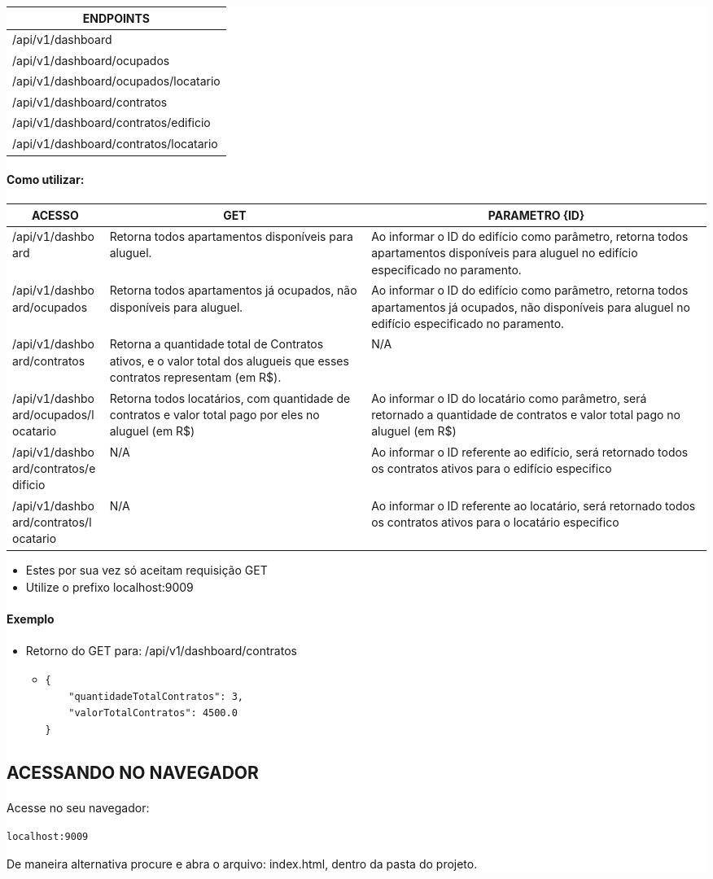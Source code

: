 | ENDPOINTS                             |
| ------------------------------------- |
| /api/v1/dashboard                     |
| /api/v1/dashboard/ocupados            |
| /api/v1/dashboard/ocupados/locatario  |
| /api/v1/dashboard/contratos           |
| /api/v1/dashboard/contratos/edificio  |
| /api/v1/dashboard/contratos/locatario |

####	Como utilizar:

| ACESSO                                | GET                                                          | PARAMETRO {ID}                                               |
| ------------------------------------- | ------------------------------------------------------------ | ------------------------------------------------------------ |
| /api/v1/dashboard                     | Retorna todos apartamentos disponíveis para aluguel.         | Ao informar o ID do edifício como parâmetro, retorna todos apartamentos disponíveis para aluguel no edifício especificado no paramento. |
| /api/v1/dashboard/ocupados            | Retorna todos apartamentos já ocupados, não disponíveis para aluguel. | Ao informar o ID do edifício como parâmetro, retorna todos apartamentos já ocupados, não disponíveis para aluguel no edifício especificado no paramento. |
| /api/v1/dashboard/contratos           | Retorna a quantidade total de Contratos ativos, e o valor total dos alugueis que esses contratos representam (em R$). | N/A                                                          |
| /api/v1/dashboard/ocupados/locatario  | Retorna todos locatários, com quantidade de contratos e valor total pago por eles no aluguel (em R$) | Ao informar o ID do locatário como parâmetro, será retornado a quantidade de contratos e valor total pago no aluguel (em R$) |
| /api/v1/dashboard/contratos/edificio  | N/A                                                          | Ao informar o ID referente ao edifício, será retornado todos os contratos ativos para o edifício especifico |
| /api/v1/dashboard/contratos/locatario | N/A                                                          | Ao informar o ID referente ao locatário, será retornado todos os contratos ativos para o locatário especifico |

* Estes por sua vez só aceitam requisição GET
* Utilize o prefixo localhost:9009

#### Exemplo

* Retorno do GET para: /api/v1/dashboard/contratos

  * ```
    {
        "quantidadeTotalContratos": 3,
        "valorTotalContratos": 4500.0
    }
    ```



## ACESSANDO NO NAVEGADOR

Acesse no seu navegador:

```
localhost:9009
```

De maneira alternativa procure e abra o arquivo: index.html, dentro da pasta do projeto.


